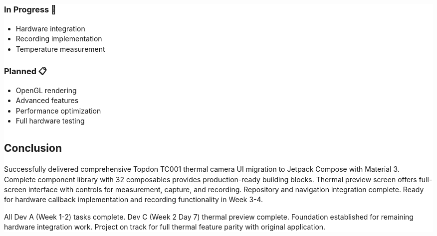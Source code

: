 ### In Progress 🚧

- Hardware integration
- Recording implementation
- Temperature measurement

### Planned 📋

- OpenGL rendering
- Advanced features
- Performance optimization
- Full hardware testing

## Conclusion

Successfully delivered comprehensive Topdon TC001 thermal camera UI migration to Jetpack Compose with Material 3.
Complete component library with 32 composables provides production-ready building blocks. Thermal preview screen offers
full-screen interface with controls for measurement, capture, and recording. Repository and navigation integration
complete. Ready for hardware callback implementation and recording functionality in Week 3-4.

All Dev A (Week 1-2) tasks complete. Dev C (Week 2 Day 7) thermal preview complete. Foundation established for remaining
hardware integration work. Project on track for full thermal feature parity with original application.



